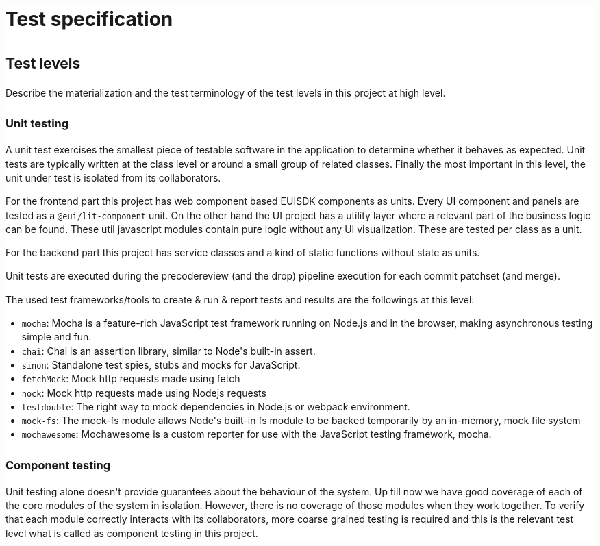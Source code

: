 

# Test specification

## Test levels

Describe the materialization and the test terminology of the test levels in this project at high level.

### Unit testing

A unit test exercises the smallest piece of testable software in the application to determine
whether it behaves as expected. Unit tests are typically written at the class level or around a
small group of related classes. Finally the most important in this level, the unit under test is
isolated from its collaborators.

For the frontend part this project has web component based EUISDK components as units. Every UI component
and panels are tested as a `@eui/lit-component` unit. On the other hand the UI project has a utility
layer where a relevant part of the business logic can be found. These util javascript modules
contain pure logic without any UI visualization. These are tested per class as a unit.

For the backend part this project has service classes and a kind of static functions without state
as units.

Unit tests are executed during the precodereview (and the drop) pipeline execution for each commit
patchset (and merge).

The used test frameworks/tools to create & run & report tests and results are the followings at this
level:

- `mocha`: Mocha is a feature-rich JavaScript test framework running on Node.js and in the browser,
  making asynchronous testing simple and fun.
- `chai`: Chai is an assertion library, similar to Node's built-in assert.
- `sinon`: Standalone test spies, stubs and mocks for JavaScript.
- `fetchMock`: Mock http requests made using fetch
- `nock`: Mock http requests made using Nodejs requests
- `testdouble`: The right way to mock dependencies in Node.js or webpack environment.
- `mock-fs`: The mock-fs module allows Node's built-in fs module to be backed temporarily by an
  in-memory, mock file system
- `mochawesome`: Mochawesome is a custom reporter for use with the JavaScript testing framework, mocha.

### Component testing

Unit testing alone doesn't provide guarantees about the behaviour of the system. Up till now we have
good coverage of each of the core modules of the system in isolation. However, there is no coverage
of those modules when they work together. To verify that each module correctly interacts with its
collaborators, more coarse grained testing is required and this is the relevant test level what is
called as component testing in this project.
